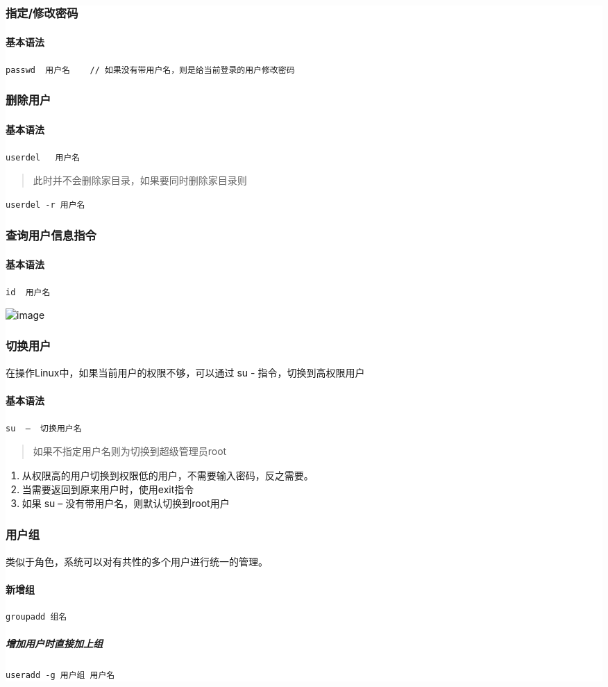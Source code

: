 ### 指定/修改密码

#### 基本语法
```
passwd  用户名    // 如果没有带用户名，则是给当前登录的用户修改密码
```

### 删除用户

#### 基本语法
```
userdel   用户名
```
> 此时并不会删除家目录，如果要同时删除家目录则

```
userdel -r 用户名
```

### 查询用户信息指令

#### 基本语法
```
id  用户名
```
![image](A95A34CF10EE4BE3B10C36B78782B4D9)


### 切换用户
在操作Linux中，如果当前用户的权限不够，可以通过 su - 指令，切换到高权限用户

#### 基本语法
```
su  –  切换用户名
```
> 如果不指定用户名则为切换到超级管理员root
1. 从权限高的用户切换到权限低的用户，不需要输入密码，反之需要。
2. 当需要返回到原来用户时，使用exit指令
3. 如果 su – 没有带用户名，则默认切换到root用户


### 用户组
类似于角色，系统可以对有共性的多个用户进行统一的管理。

#### 新增组
```
groupadd 组名
```

##### 增加用户时直接加上组
```
useradd -g 用户组 用户名
```
